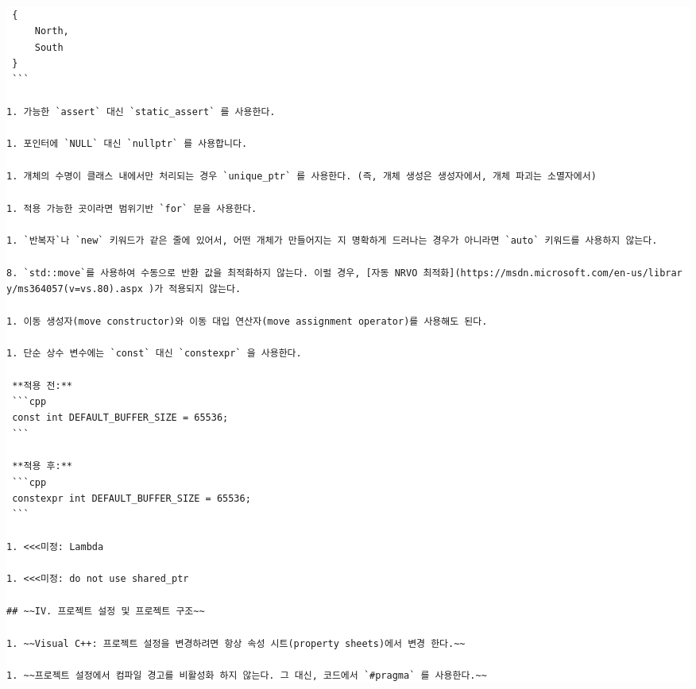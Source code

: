    ```
    {
        North,
        South
    }
    ```

1. 가능한 `assert` 대신 `static_assert` 를 사용한다.

1. 포인터에 `NULL` 대신 `nullptr` 를 사용합니다.

1. 개체의 수명이 클래스 내에서만 처리되는 경우 `unique_ptr` 를 사용한다. (즉, 개체 생성은 생성자에서, 개체 파괴는 소멸자에서)

1. 적용 가능한 곳이라면 범위기반 `for` 문을 사용한다.

1. `반복자`나 `new` 키워드가 같은 줄에 있어서, 어떤 개체가 만들어지는 지 명확하게 드러나는 경우가 아니라면 `auto` 키워드를 사용하지 않는다.

8. `std::move`를 사용하여 수동으로 반환 값을 최적화하지 않는다. 이럴 경우, [자동 NRVO 최적화](https://msdn.microsoft.com/en-us/library/ms364057(v=vs.80).aspx )가 적용되지 않는다.

1. 이동 생성자(move constructor)와 이동 대입 연산자(move assignment operator)를 사용해도 된다.

1. 단순 상수 변수에는 `const` 대신 `constexpr` 을 사용한다.

    **적용 전:**
    ```cpp
    const int DEFAULT_BUFFER_SIZE = 65536;
    ```

    **적용 후:**
    ```cpp
    constexpr int DEFAULT_BUFFER_SIZE = 65536;
    ```

1. <<<미정: Lambda

1. <<<미정: do not use shared_ptr

## ~~IV. 프로젝트 설정 및 프로젝트 구조~~

1. ~~Visual C++: 프로젝트 설정을 변경하려면 항상 속성 시트(property sheets)에서 변경 한다.~~

1. ~~프로젝트 설정에서 컴파일 경고를 비활성화 하지 않는다. 그 대신, 코드에서 `#pragma` 를 사용한다.~~
